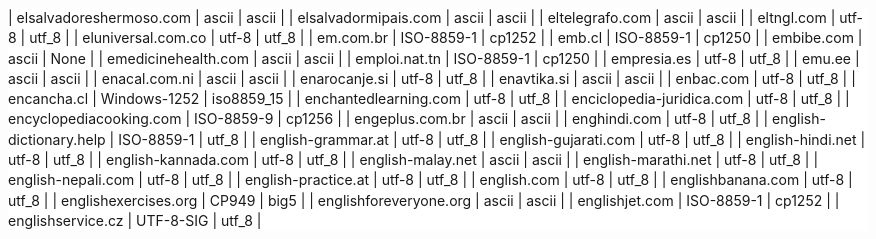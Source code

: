 | elsalvadoreshermoso.com | ascii | ascii |
| elsalvadormipais.com | ascii | ascii |
| eltelegrafo.com | ascii | ascii |
| eltngl.com | utf-8 | utf_8 |
| eluniversal.com.co | utf-8 | utf_8 |
| em.com.br | ISO-8859-1 | cp1252 |
| emb.cl | ISO-8859-1 | cp1250 |
| embibe.com | ascii | None |
| emedicinehealth.com | ascii | ascii |
| emploi.nat.tn | ISO-8859-1 | cp1250 |
| empresia.es | utf-8 | utf_8 |
| emu.ee | ascii | ascii |
| enacal.com.ni | ascii | ascii |
| enarocanje.si | utf-8 | utf_8 |
| enavtika.si | ascii | ascii |
| enbac.com | utf-8 | utf_8 |
| encancha.cl | Windows-1252 | iso8859_15 |
| enchantedlearning.com | utf-8 | utf_8 |
| enciclopedia-juridica.com | utf-8 | utf_8 |
| encyclopediacooking.com | ISO-8859-9 | cp1256 |
| engeplus.com.br | ascii | ascii |
| enghindi.com | utf-8 | utf_8 |
| english-dictionary.help | ISO-8859-1 | utf_8 |
| english-grammar.at | utf-8 | utf_8 |
| english-gujarati.com | utf-8 | utf_8 |
| english-hindi.net | utf-8 | utf_8 |
| english-kannada.com | utf-8 | utf_8 |
| english-malay.net | ascii | ascii |
| english-marathi.net | utf-8 | utf_8 |
| english-nepali.com | utf-8 | utf_8 |
| english-practice.at | utf-8 | utf_8 |
| english.com | utf-8 | utf_8 |
| englishbanana.com | utf-8 | utf_8 |
| englishexercises.org | CP949 | big5 |
| englishforeveryone.org | ascii | ascii |
| englishjet.com | ISO-8859-1 | cp1252 |
| englishservice.cz | UTF-8-SIG | utf_8 |